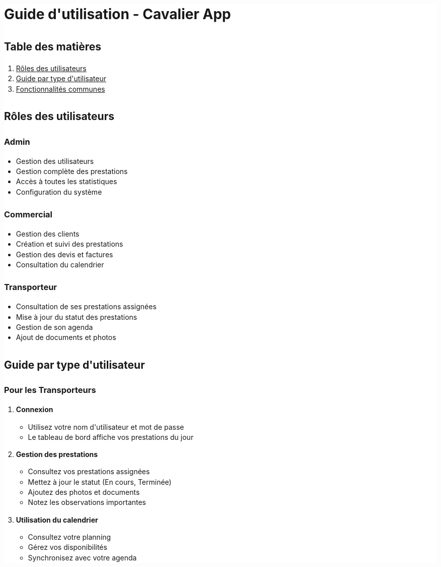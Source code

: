 # Guide d'utilisation - Cavalier App

## Table des matières

1. [Rôles des utilisateurs](#roles-des-utilisateurs)
2. [Guide par type d'utilisateur](#guide-par-type-dutilisateur)
3. [Fonctionnalités communes](#fonctionnalites-communes)

## Rôles des utilisateurs

### Admin

- Gestion des utilisateurs
- Gestion complète des prestations
- Accès à toutes les statistiques
- Configuration du système

### Commercial

- Gestion des clients
- Création et suivi des prestations
- Gestion des devis et factures
- Consultation du calendrier

### Transporteur

- Consultation de ses prestations assignées
- Mise à jour du statut des prestations
- Gestion de son agenda
- Ajout de documents et photos

## Guide par type d'utilisateur

### Pour les Transporteurs

1. **Connexion**

   - Utilisez votre nom d'utilisateur et mot de passe
   - Le tableau de bord affiche vos prestations du jour

2. **Gestion des prestations**

   - Consultez vos prestations assignées
   - Mettez à jour le statut (En cours, Terminée)
   - Ajoutez des photos et documents
   - Notez les observations importantes

3. **Utilisation du calendrier**
   - Consultez votre planning
   - Gérez vos disponibilités
   - Synchronisez avec votre agenda
